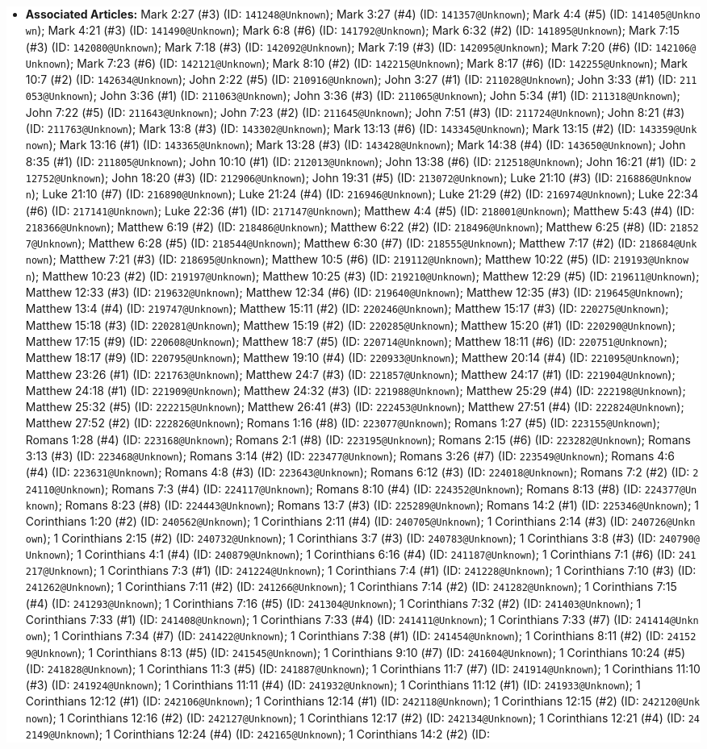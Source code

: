 * **Associated Articles:** Mark 2:27 (#3) (ID: `141248@Unknown`); Mark 3:27 (#4) (ID: `141357@Unknown`); Mark 4:4 (#5) (ID: `141405@Unknown`); Mark 4:21 (#3) (ID: `141490@Unknown`); Mark 6:8 (#6) (ID: `141792@Unknown`); Mark 6:32 (#2) (ID: `141895@Unknown`); Mark 7:15 (#3) (ID: `142080@Unknown`); Mark 7:18 (#3) (ID: `142092@Unknown`); Mark 7:19 (#3) (ID: `142095@Unknown`); Mark 7:20 (#6) (ID: `142106@Unknown`); Mark 7:23 (#6) (ID: `142121@Unknown`); Mark 8:10 (#2) (ID: `142215@Unknown`); Mark 8:17 (#6) (ID: `142255@Unknown`); Mark 10:7 (#2) (ID: `142634@Unknown`); John 2:22 (#5) (ID: `210916@Unknown`); John 3:27 (#1) (ID: `211028@Unknown`); John 3:33 (#1) (ID: `211053@Unknown`); John 3:36 (#1) (ID: `211063@Unknown`); John 3:36 (#3) (ID: `211065@Unknown`); John 5:34 (#1) (ID: `211318@Unknown`); John 7:22 (#5) (ID: `211643@Unknown`); John 7:23 (#2) (ID: `211645@Unknown`); John 7:51 (#3) (ID: `211724@Unknown`); John 8:21 (#3) (ID: `211763@Unknown`); Mark 13:8 (#3) (ID: `143302@Unknown`); Mark 13:13 (#6) (ID: `143345@Unknown`); Mark 13:15 (#2) (ID: `143359@Unknown`); Mark 13:16 (#1) (ID: `143365@Unknown`); Mark 13:28 (#3) (ID: `143428@Unknown`); Mark 14:38 (#4) (ID: `143650@Unknown`); John 8:35 (#1) (ID: `211805@Unknown`); John 10:10 (#1) (ID: `212013@Unknown`); John 13:38 (#6) (ID: `212518@Unknown`); John 16:21 (#1) (ID: `212752@Unknown`); John 18:20 (#3) (ID: `212906@Unknown`); John 19:31 (#5) (ID: `213072@Unknown`); Luke 21:10 (#3) (ID: `216886@Unknown`); Luke 21:10 (#7) (ID: `216890@Unknown`); Luke 21:24 (#4) (ID: `216946@Unknown`); Luke 21:29 (#2) (ID: `216974@Unknown`); Luke 22:34 (#6) (ID: `217141@Unknown`); Luke 22:36 (#1) (ID: `217147@Unknown`); Matthew 4:4 (#5) (ID: `218001@Unknown`); Matthew 5:43 (#4) (ID: `218366@Unknown`); Matthew 6:19 (#2) (ID: `218486@Unknown`); Matthew 6:22 (#2) (ID: `218496@Unknown`); Matthew 6:25 (#8) (ID: `218527@Unknown`); Matthew 6:28 (#5) (ID: `218544@Unknown`); Matthew 6:30 (#7) (ID: `218555@Unknown`); Matthew 7:17 (#2) (ID: `218684@Unknown`); Matthew 7:21 (#3) (ID: `218695@Unknown`); Matthew 10:5 (#6) (ID: `219112@Unknown`); Matthew 10:22 (#5) (ID: `219193@Unknown`); Matthew 10:23 (#2) (ID: `219197@Unknown`); Matthew 10:25 (#3) (ID: `219210@Unknown`); Matthew 12:29 (#5) (ID: `219611@Unknown`); Matthew 12:33 (#3) (ID: `219632@Unknown`); Matthew 12:34 (#6) (ID: `219640@Unknown`); Matthew 12:35 (#3) (ID: `219645@Unknown`); Matthew 13:4 (#4) (ID: `219747@Unknown`); Matthew 15:11 (#2) (ID: `220246@Unknown`); Matthew 15:17 (#3) (ID: `220275@Unknown`); Matthew 15:18 (#3) (ID: `220281@Unknown`); Matthew 15:19 (#2) (ID: `220285@Unknown`); Matthew 15:20 (#1) (ID: `220290@Unknown`); Matthew 17:15 (#9) (ID: `220608@Unknown`); Matthew 18:7 (#5) (ID: `220714@Unknown`); Matthew 18:11 (#6) (ID: `220751@Unknown`); Matthew 18:17 (#9) (ID: `220795@Unknown`); Matthew 19:10 (#4) (ID: `220933@Unknown`); Matthew 20:14 (#4) (ID: `221095@Unknown`); Matthew 23:26 (#1) (ID: `221763@Unknown`); Matthew 24:7 (#3) (ID: `221857@Unknown`); Matthew 24:17 (#1) (ID: `221904@Unknown`); Matthew 24:18 (#1) (ID: `221909@Unknown`); Matthew 24:32 (#3) (ID: `221988@Unknown`); Matthew 25:29 (#4) (ID: `222198@Unknown`); Matthew 25:32 (#5) (ID: `222215@Unknown`); Matthew 26:41 (#3) (ID: `222453@Unknown`); Matthew 27:51 (#4) (ID: `222824@Unknown`); Matthew 27:52 (#2) (ID: `222826@Unknown`); Romans 1:16 (#8) (ID: `223077@Unknown`); Romans 1:27 (#5) (ID: `223155@Unknown`); Romans 1:28 (#4) (ID: `223168@Unknown`); Romans 2:1 (#8) (ID: `223195@Unknown`); Romans 2:15 (#6) (ID: `223282@Unknown`); Romans 3:13 (#3) (ID: `223468@Unknown`); Romans 3:14 (#2) (ID: `223477@Unknown`); Romans 3:26 (#7) (ID: `223549@Unknown`); Romans 4:6 (#4) (ID: `223631@Unknown`); Romans 4:8 (#3) (ID: `223643@Unknown`); Romans 6:12 (#3) (ID: `224018@Unknown`); Romans 7:2 (#2) (ID: `224110@Unknown`); Romans 7:3 (#4) (ID: `224117@Unknown`); Romans 8:10 (#4) (ID: `224352@Unknown`); Romans 8:13 (#8) (ID: `224377@Unknown`); Romans 8:23 (#8) (ID: `224443@Unknown`); Romans 13:7 (#3) (ID: `225289@Unknown`); Romans 14:2 (#1) (ID: `225346@Unknown`); 1 Corinthians 1:20 (#2) (ID: `240562@Unknown`); 1 Corinthians 2:11 (#4) (ID: `240705@Unknown`); 1 Corinthians 2:14 (#3) (ID: `240726@Unknown`); 1 Corinthians 2:15 (#2) (ID: `240732@Unknown`); 1 Corinthians 3:7 (#3) (ID: `240783@Unknown`); 1 Corinthians 3:8 (#3) (ID: `240790@Unknown`); 1 Corinthians 4:1 (#4) (ID: `240879@Unknown`); 1 Corinthians 6:16 (#4) (ID: `241187@Unknown`); 1 Corinthians 7:1 (#6) (ID: `241217@Unknown`); 1 Corinthians 7:3 (#1) (ID: `241224@Unknown`); 1 Corinthians 7:4 (#1) (ID: `241228@Unknown`); 1 Corinthians 7:10 (#3) (ID: `241262@Unknown`); 1 Corinthians 7:11 (#2) (ID: `241266@Unknown`); 1 Corinthians 7:14 (#2) (ID: `241282@Unknown`); 1 Corinthians 7:15 (#4) (ID: `241293@Unknown`); 1 Corinthians 7:16 (#5) (ID: `241304@Unknown`); 1 Corinthians 7:32 (#2) (ID: `241403@Unknown`); 1 Corinthians 7:33 (#1) (ID: `241408@Unknown`); 1 Corinthians 7:33 (#4) (ID: `241411@Unknown`); 1 Corinthians 7:33 (#7) (ID: `241414@Unknown`); 1 Corinthians 7:34 (#7) (ID: `241422@Unknown`); 1 Corinthians 7:38 (#1) (ID: `241454@Unknown`); 1 Corinthians 8:11 (#2) (ID: `241529@Unknown`); 1 Corinthians 8:13 (#5) (ID: `241545@Unknown`); 1 Corinthians 9:10 (#7) (ID: `241604@Unknown`); 1 Corinthians 10:24 (#5) (ID: `241828@Unknown`); 1 Corinthians 11:3 (#5) (ID: `241887@Unknown`); 1 Corinthians 11:7 (#7) (ID: `241914@Unknown`); 1 Corinthians 11:10 (#3) (ID: `241924@Unknown`); 1 Corinthians 11:11 (#4) (ID: `241932@Unknown`); 1 Corinthians 11:12 (#1) (ID: `241933@Unknown`); 1 Corinthians 12:12 (#1) (ID: `242106@Unknown`); 1 Corinthians 12:14 (#1) (ID: `242118@Unknown`); 1 Corinthians 12:15 (#2) (ID: `242120@Unknown`); 1 Corinthians 12:16 (#2) (ID: `242127@Unknown`); 1 Corinthians 12:17 (#2) (ID: `242134@Unknown`); 1 Corinthians 12:21 (#4) (ID: `242149@Unknown`); 1 Corinthians 12:24 (#4) (ID: `242165@Unknown`); 1 Corinthians 14:2 (#2) (ID: